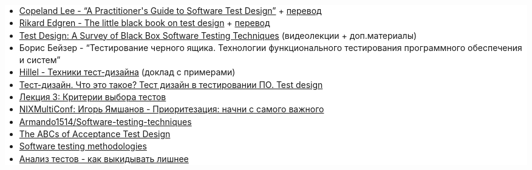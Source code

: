 * [Copeland Lee - “A Practitioner's Guide to Software Test Design”](https://www.amazon.com/Practitioners-Guide-Software-Test-Design/dp/158053791X) + [перевод](https://drive.google.com/file/d/1Wz5l6En9af4\_yz\_jQdI4DSM\_Y57SHSbF/view)
* [Rikard Edgren - The little black book on test design](http://www.thetesteye.com/papers/TheLittleBlackBookOnTestDesign.pdf) + [перевод](https://www.software-testing.ru/images/stories/library/littleblackbookontestdesign.pdf)
* [Test Design: A Survey of Black Box Software Testing Techniques](http://www.testingeducation.org/BBST/testdesign/) (видеолекции + доп.материалы)
* Борис Бейзер - “Тестирование черного ящика. Технологии функционального тестирования программного обеспечения и систем”
* [Hillel - Техники тест-дизайна](https://www.youtube.com/watch?v=hJoChcIQFaE) (доклад с примерами)
* [Тест-дизайн. Что это такое? Тест дизайн в тестировании ПО. Test design](https://www.youtube.com/watch?v=x8QI3vNxg-8)
* [Лекция 3: Критерии выбора тестов](https://intuit.ru/studies/courses/48/48/lecture/1428)
* [NIXMultiConf: Игорь Ямшанов - Приоритезация: начни с самого важного](https://www.youtube.com/watch?v=qkUCzvP-5mg\&t=20547s\&ab\_channel=NIX)
* [Armando1514/Software-testing-techniques](https://github.com/Armando1514/Software-testing-techniques)
* [The ABCs of Acceptance Test Design](https://dzone.com/articles/the-abcs-of-acceptance-test-design)
* [Software testing methodologies](https://mrcet.com/downloads/digital\_notes/CSE/III%20Year/Software%20Testing%20Methodologies.pdf)
* [Анализ тестов - как выкидывать лишнее](https://habr.com/ru/post/670428/)
